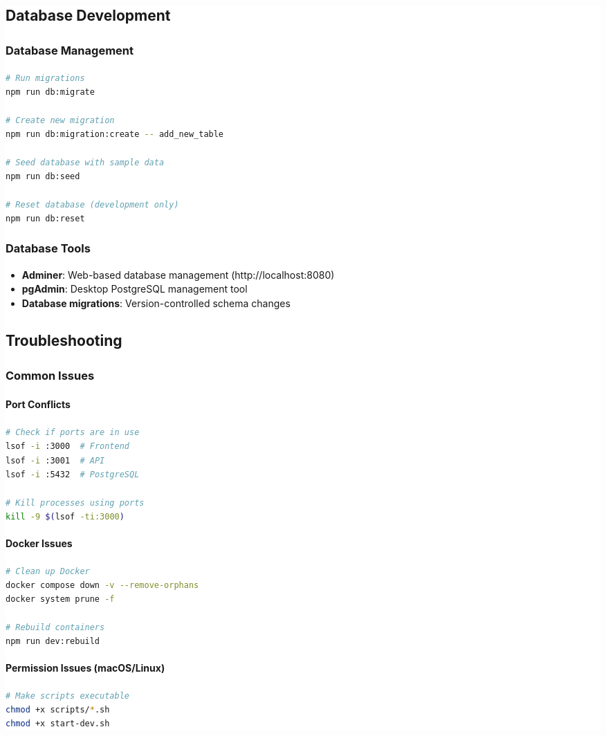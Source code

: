 ## Database Development

### Database Management
```bash
# Run migrations
npm run db:migrate

# Create new migration
npm run db:migration:create -- add_new_table

# Seed database with sample data
npm run db:seed

# Reset database (development only)
npm run db:reset
```

### Database Tools
- **Adminer**: Web-based database management (http://localhost:8080)
- **pgAdmin**: Desktop PostgreSQL management tool
- **Database migrations**: Version-controlled schema changes

## Troubleshooting

### Common Issues

#### Port Conflicts
```bash
# Check if ports are in use
lsof -i :3000  # Frontend
lsof -i :3001  # API
lsof -i :5432  # PostgreSQL

# Kill processes using ports
kill -9 $(lsof -ti:3000)
```

#### Docker Issues
```bash
# Clean up Docker
docker compose down -v --remove-orphans
docker system prune -f

# Rebuild containers
npm run dev:rebuild
```

#### Permission Issues (macOS/Linux)
```bash
# Make scripts executable
chmod +x scripts/*.sh
chmod +x start-dev.sh
```
